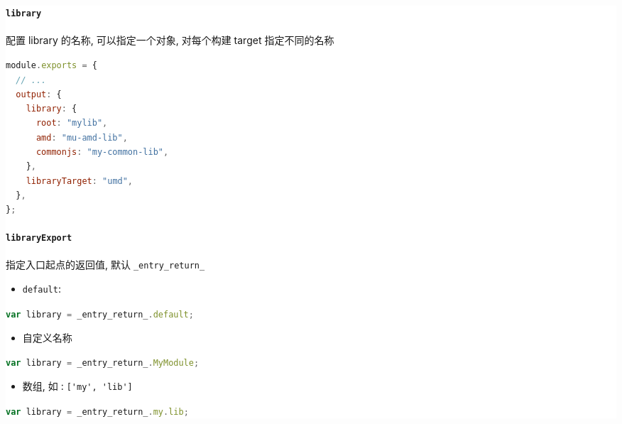 #### `library`

配置 library 的名称, 可以指定一个对象, 对每个构建 target 指定不同的名称

```js
module.exports = {
  // ...
  output: {
    library: {
      root: "mylib",
      amd: "mu-amd-lib",
      commonjs: "my-common-lib",
    },
    libraryTarget: "umd",
  },
};
```

#### `libraryExport`

指定入口起点的返回值, 默认 `_entry_return_`

- `default`:

```js
var library = _entry_return_.default;
```

- 自定义名称

```js
var library = _entry_return_.MyModule;
```

- 数组, 如 : `['my', 'lib']`

```js
var library = _entry_return_.my.lib;
```
